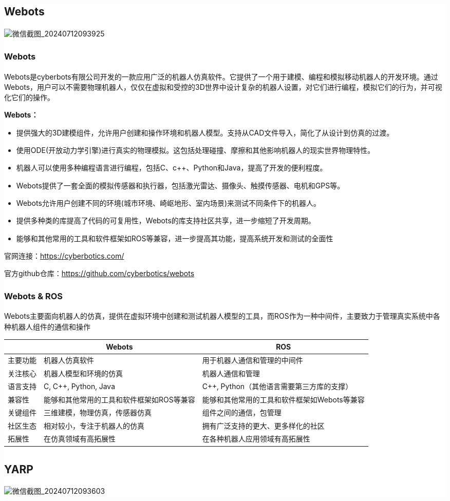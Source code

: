 

## Webots

![微信截图_20240712093925](pics/微信截图_20240712093925.png)

### Webots

Webots是cyberbots有限公司开发的一款应用广泛的机器人仿真软件。它提供了一个用于建模、编程和模拟移动机器人的开发环境。通过Webots，用户可以不需要物理机器人，仅仅在虚拟和受控的3D世界中设计复杂的机器人设置，对它们进行编程，模拟它们的行为，并可视化它们的操作。

**Webots：**

- 提供强大的3D建模组件，允许用户创建和操作环境和机器人模型。支持从CAD文件导入，简化了从设计到仿真的过渡。

- 使用ODE(开放动力学引擎)进行真实的物理模拟。这包括处理碰撞、摩擦和其他影响机器人的现实世界物理特性。

- 机器人可以使用多种编程语言进行编程，包括C、c++、Python和Java，提高了开发的便利程度。

- Webots提供了一套全面的模拟传感器和执行器，包括激光雷达、摄像头、触摸传感器、电机和GPS等。

- Webots允许用户创建不同的环境(城市环境、崎岖地形、室内场景)来测试不同条件下的机器人。

- 提供多种类的库提高了代码的可复用性，Webots的库支持社区共享，进一步缩短了开发周期。

- 能够和其他常用的工具和软件框架如ROS等兼容，进一步提高其功能，提高系统开发和测试的全面性

官网连接：https://cyberbotics.com/

官方github仓库：https://github.com/cyberbotics/webots

### Webots & ROS

Webots主要面向机器人的仿真，提供在虚拟环境中创建和测试机器人模型的工具，而ROS作为一种中间件，主要致力于管理真实系统中各种机器人组件的通信和操作

|          | Webots                                    | ROS                                          |
| -------- | ----------------------------------------- | -------------------------------------------- |
| 主要功能 | 机器人仿真软件                            | 用于机器人通信和管理的中间件                 |
| 关注核心 | 机器人模型和环境的仿真                    | 机器人通信和管理                             |
| 语言支持 | C, C++, Python, Java                      | C++, Python（其他语言需要第三方库的支撑）    |
| 兼容性   | 能够和其他常用的工具和软件框架如ROS等兼容 | 能够和其他常用的工具和软件框架如Webots等兼容 |
| 关键组件 | 三维建模，物理仿真，传感器仿真            | 组件之间的通信，包管理                       |
| 社区生态 | 相对较小，专注于机器人的仿真              | 拥有广泛支持的更大、更多样化的社区           |
| 拓展性   | 在仿真领域有高拓展性                      | 在各种机器人应用领域有高拓展性               |





## YARP 

![微信截图_20240712093603](pics/微信截图_20240712093603.png)
